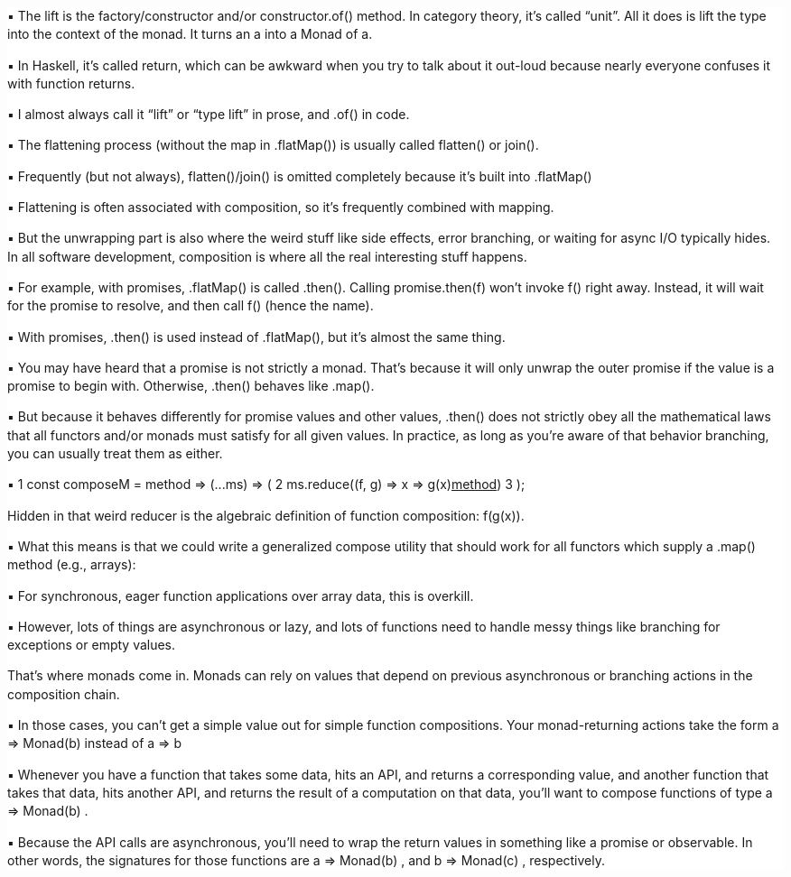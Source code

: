 ▪ The lift is the factory/constructor and/or constructor.of() method. In category theory, it’s called “unit”. All it does is lift the type into the context of the monad. It turns an a into a Monad of a.

▪ In Haskell, it’s called return, which can be awkward when you try to talk about it out-loud because nearly everyone confuses it with function returns.

▪ I almost always call it “lift” or “type lift” in prose, and .of() in code.

▪ The flattening process (without the map in .flatMap()) is usually called flatten() or join().

▪ Frequently (but not always), flatten()/join() is omitted completely because it’s built into .flatMap()

▪ Flattening is often associated with composition, so it’s frequently combined with mapping.

▪ But the unwrapping part is also where the weird stuff like side effects, error branching, or waiting for async I/O typically hides. In all software development, composition is where all the real interesting stuff happens.

▪ For example, with promises, .flatMap() is called .then(). Calling promise.then(f) won’t invoke f() right away. Instead, it will wait for the promise to resolve, and then call f() (hence the name).

▪ With promises, .then() is used instead of .flatMap(), but it’s almost the same thing.

▪ You may have heard that a promise is not strictly a monad. That’s because it will only unwrap the outer promise if the value is a promise to begin with. Otherwise, .then() behaves like .map().

▪ But because it behaves differently for promise values and other values, .then() does not strictly obey all the mathematical laws that all functors and/or monads must satisfy for all given values. In practice, as long as you’re aware of that behavior branching, you can usually treat them as either.

▪ 1 const composeM = method => (...ms) => (
2 ms.reduce((f, g) => x => g(x)[method](f))
3 );

Hidden in that weird reducer is the algebraic definition of function composition: f(g(x)).

▪ What this means is that we could write a generalized compose utility that should work for all functors which supply a .map() method (e.g., arrays):

▪ For synchronous, eager function applications over array data, this is overkill.

▪ However, lots of things are asynchronous or lazy, and lots of functions need to handle messy things like branching for exceptions or empty values.

That’s where monads come in. Monads can rely on values that depend on previous asynchronous or branching actions in the composition chain.

▪ In those cases, you can’t get a simple value out for simple function compositions. Your monad-returning actions take the form a => Monad(b)
instead of a => b

▪ Whenever you have a function that takes some data, hits an API, and returns a corresponding value, and another function that takes that data, hits another API, and returns the result of a computation on that data, you’ll want to compose functions of type a => Monad(b)
.

▪ Because the API calls are asynchronous, you’ll need to wrap the return values in something like a promise or observable. In other words, the signatures for those functions are a => Monad(b)
, and b => Monad(c)
, respectively.
